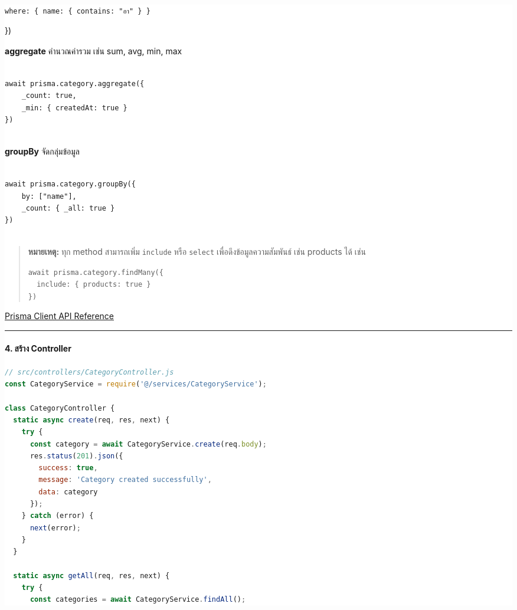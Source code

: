     where: { name: { contains: "อา" } }
})
        </code></pre></td>
  </tr>
  <tr>
    <td><b>aggregate</b></td>
    <td>คำนวณค่ารวม เช่น sum, avg, min, max</td>
    <td>
        <pre><code>
await prisma.category.aggregate({
    _count: true,
    _min: { createdAt: true }
})
        </code></pre></td>
  </tr>
  <tr>
    <td><b>groupBy</b></td>
    <td>จัดกลุ่มข้อมูล</td>
    <td>
        <pre><code>
await prisma.category.groupBy({
    by: ["name"],
    _count: { _all: true }
})
        </code></pre></td>
  </tr>
</table>

<blockquote>
<b>หมายเหตุ:</b> ทุก method สามารถเพิ่ม <code>include</code> หรือ <code>select</code> เพื่อดึงข้อมูลความสัมพันธ์ เช่น products ได้ เช่น<br>
<pre><code>await prisma.category.findMany({
  include: { products: true }
})
</code></pre>
</blockquote>

[Prisma Client API Reference](https://www.prisma.io/docs/orm/reference/prisma-client-reference "Prisma Client API")

---


#### 4. สร้าง Controller
```javascript
// src/controllers/CategoryController.js
const CategoryService = require('@/services/CategoryService');

class CategoryController {
  static async create(req, res, next) {
    try {
      const category = await CategoryService.create(req.body);
      res.status(201).json({
        success: true,
        message: 'Category created successfully',
        data: category
      });
    } catch (error) {
      next(error);
    }
  }

  static async getAll(req, res, next) {
    try {
      const categories = await CategoryService.findAll();
```